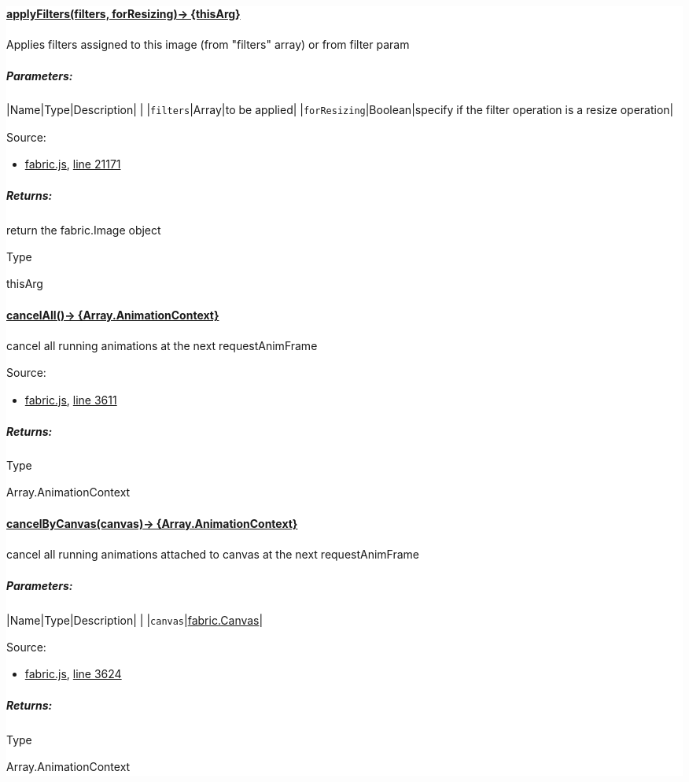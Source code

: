#### [applyFilters(filters, forResizing)&rarr; {thisArg}](#applyFilters)

Applies filters assigned to this image (from "filters" array) or from filter param

##### Parameters:
|Name|Type|Description| |
|`filters`|Array|to be applied|
|`forResizing`|Boolean|specify if the filter operation is a resize operation|

Source:

* [fabric.js](fabric.js.html), [line 21171](fabric.js.html#line21171)

##### Returns:

return the fabric.Image object

Type

thisArg

#### [cancelAll()&rarr; {Array.AnimationContext}](#cancelAll)

cancel all running animations at the next requestAnimFrame

Source:

* [fabric.js](fabric.js.html), [line 3611](fabric.js.html#line3611)

##### Returns:

Type

Array.AnimationContext

#### [cancelByCanvas(canvas)&rarr; {Array.AnimationContext}](#cancelByCanvas)

cancel all running animations attached to canvas at the next requestAnimFrame

##### Parameters:
|Name|Type|Description| |
|`canvas`|[fabric.Canvas](fabric.Canvas.html)|

Source:

* [fabric.js](fabric.js.html), [line 3624](fabric.js.html#line3624)

##### Returns:

Type

Array.AnimationContext
